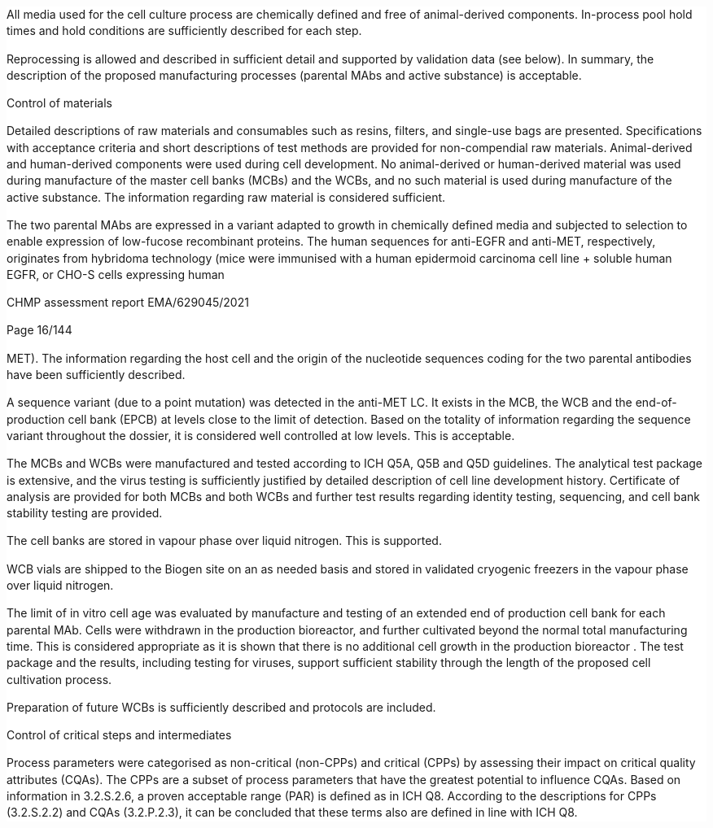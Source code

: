 All media used for the cell culture process are chemically defined and free of animal-derived components. In-process pool hold times and hold conditions are sufficiently described for each step.

Reprocessing is allowed and described in sufficient detail and supported by validation data (see below). In summary, the description of the proposed manufacturing processes (parental MAbs and active substance) is acceptable.

Control of materials

Detailed descriptions of raw materials and consumables such as resins, filters, and single-use bags are presented. Specifications with acceptance criteria and short descriptions of test methods are provided for non-compendial raw materials. Animal-derived and human-derived components were used during cell development. No animal-derived or human-derived material was used during manufacture of the master cell banks (MCBs) and the WCBs, and no such material is used during manufacture of the active substance. The information regarding raw material is considered sufficient.

The two parental MAbs are expressed in a variant adapted to growth in chemically defined media and subjected to selection to enable expression of low-fucose recombinant proteins. The human sequences for anti-EGFR and anti-MET, respectively, originates from hybridoma technology (mice were immunised with a human epidermoid carcinoma cell line + soluble human EGFR, or CHO-S cells expressing human

CHMP assessment report EMA/629045/2021

Page 16/144

MET). The information regarding the host cell and the origin of the nucleotide sequences coding for the two parental antibodies have been sufficiently described.

A sequence variant (due to a point mutation) was detected in the anti-MET LC. It exists in the MCB, the WCB and the end-of-production cell bank (EPCB) at levels close to the limit of detection. Based on the totality of information regarding the sequence variant throughout the dossier, it is considered well controlled at low levels. This is acceptable.

The MCBs and WCBs were manufactured and tested according to ICH Q5A, Q5B and Q5D guidelines. The analytical test package is extensive, and the virus testing is sufficiently justified by detailed description of cell line development history. Certificate of analysis are provided for both MCBs and both WCBs and further test results regarding identity testing, sequencing, and cell bank stability testing are provided.

The cell banks are stored in vapour phase over liquid nitrogen. This is supported.

WCB vials are shipped to the Biogen site on an as needed basis and stored in validated cryogenic freezers in the vapour phase over liquid nitrogen.

The limit of in vitro cell age was evaluated by manufacture and testing of an extended end of production cell bank for each parental MAb. Cells were withdrawn in the production bioreactor, and further cultivated beyond the normal total manufacturing time. This is considered appropriate as it is shown that there is no additional cell growth in the production bioreactor . The test package and the results, including testing for viruses, support sufficient stability through the length of the proposed cell cultivation process.

Preparation of future WCBs is sufficiently described and protocols are included.

Control of critical steps and intermediates

Process parameters were categorised as non-critical (non-CPPs) and critical (CPPs) by assessing their impact on critical quality attributes (CQAs). The CPPs are a subset of process parameters that have the greatest potential to influence CQAs. Based on information in 3.2.S.2.6, a proven acceptable range (PAR) is defined as in ICH Q8. According to the descriptions for CPPs (3.2.S.2.2) and CQAs (3.2.P.2.3), it can be concluded that these terms also are defined in line with ICH Q8.
